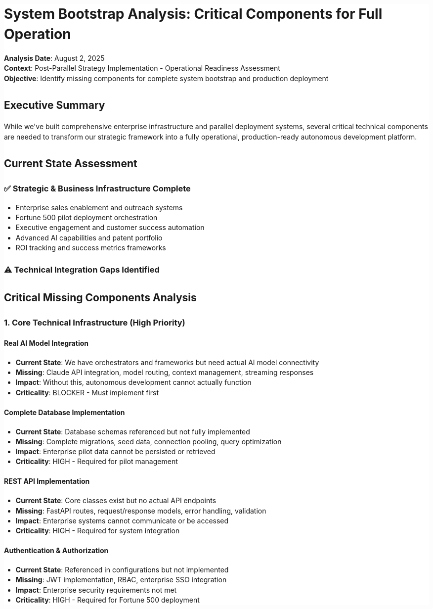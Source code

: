 # System Bootstrap Analysis: Critical Components for Full Operation
**Analysis Date**: August 2, 2025  
**Context**: Post-Parallel Strategy Implementation - Operational Readiness Assessment  
**Objective**: Identify missing components for complete system bootstrap and production deployment

## Executive Summary

While we've built comprehensive enterprise infrastructure and parallel deployment systems, several critical technical components are needed to transform our strategic framework into a fully operational, production-ready autonomous development platform.

## Current State Assessment

### ✅ **Strategic & Business Infrastructure Complete**
- Enterprise sales enablement and outreach systems
- Fortune 500 pilot deployment orchestration 
- Executive engagement and customer success automation
- Advanced AI capabilities and patent portfolio
- ROI tracking and success metrics frameworks

### ⚠️ **Technical Integration Gaps Identified**

## Critical Missing Components Analysis

### 1. **Core Technical Infrastructure** (High Priority)

#### **Real AI Model Integration**
- **Current State**: We have orchestrators and frameworks but need actual AI model connectivity
- **Missing**: Claude API integration, model routing, context management, streaming responses
- **Impact**: Without this, autonomous development cannot actually function
- **Criticality**: BLOCKER - Must implement first

#### **Complete Database Implementation**
- **Current State**: Database schemas referenced but not fully implemented
- **Missing**: Complete migrations, seed data, connection pooling, query optimization
- **Impact**: Enterprise pilot data cannot be persisted or retrieved
- **Criticality**: HIGH - Required for pilot management

#### **REST API Implementation**
- **Current State**: Core classes exist but no actual API endpoints
- **Missing**: FastAPI routes, request/response models, error handling, validation
- **Impact**: Enterprise systems cannot communicate or be accessed
- **Criticality**: HIGH - Required for system integration

#### **Authentication & Authorization**
- **Current State**: Referenced in configurations but not implemented
- **Missing**: JWT implementation, RBAC, enterprise SSO integration
- **Impact**: Enterprise security requirements not met
- **Criticality**: HIGH - Required for Fortune 500 deployment

